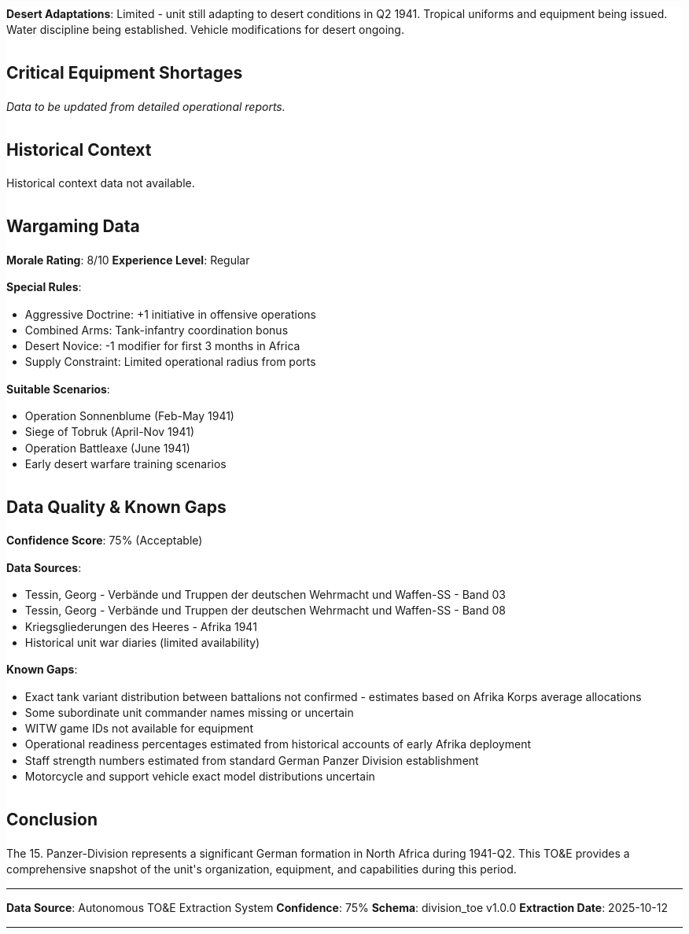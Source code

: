 **Desert Adaptations**: Limited - unit still adapting to desert conditions in Q2 1941. Tropical uniforms and equipment being issued. Water discipline being established. Vehicle modifications for desert ongoing.

## Critical Equipment Shortages

*Data to be updated from detailed operational reports.*

## Historical Context

Historical context data not available.

## Wargaming Data

**Morale Rating**: 8/10
**Experience Level**: Regular

**Special Rules**:
- Aggressive Doctrine: +1 initiative in offensive operations
- Combined Arms: Tank-infantry coordination bonus
- Desert Novice: -1 modifier for first 3 months in Africa
- Supply Constraint: Limited operational radius from ports

**Suitable Scenarios**:
- Operation Sonnenblume (Feb-May 1941)
- Siege of Tobruk (April-Nov 1941)
- Operation Battleaxe (June 1941)
- Early desert warfare training scenarios

## Data Quality & Known Gaps

**Confidence Score**: 75% (Acceptable)

**Data Sources**:
- Tessin, Georg - Verbände und Truppen der deutschen Wehrmacht und Waffen-SS - Band 03
- Tessin, Georg - Verbände und Truppen der deutschen Wehrmacht und Waffen-SS - Band 08
- Kriegsgliederungen des Heeres - Afrika 1941
- Historical unit war diaries (limited availability)

**Known Gaps**:
- Exact tank variant distribution between battalions not confirmed - estimates based on Afrika Korps average allocations
- Some subordinate unit commander names missing or uncertain
- WITW game IDs not available for equipment
- Operational readiness percentages estimated from historical accounts of early Afrika deployment
- Staff strength numbers estimated from standard German Panzer Division establishment
- Motorcycle and support vehicle exact model distributions uncertain

## Conclusion

The 15. Panzer-Division represents a significant German formation in North Africa during 1941-Q2. This TO&E provides a comprehensive snapshot of the unit's organization, equipment, and capabilities during this period.

---

**Data Source**: Autonomous TO&E Extraction System
**Confidence**: 75%
**Schema**: division_toe v1.0.0
**Extraction Date**: 2025-10-12

---
